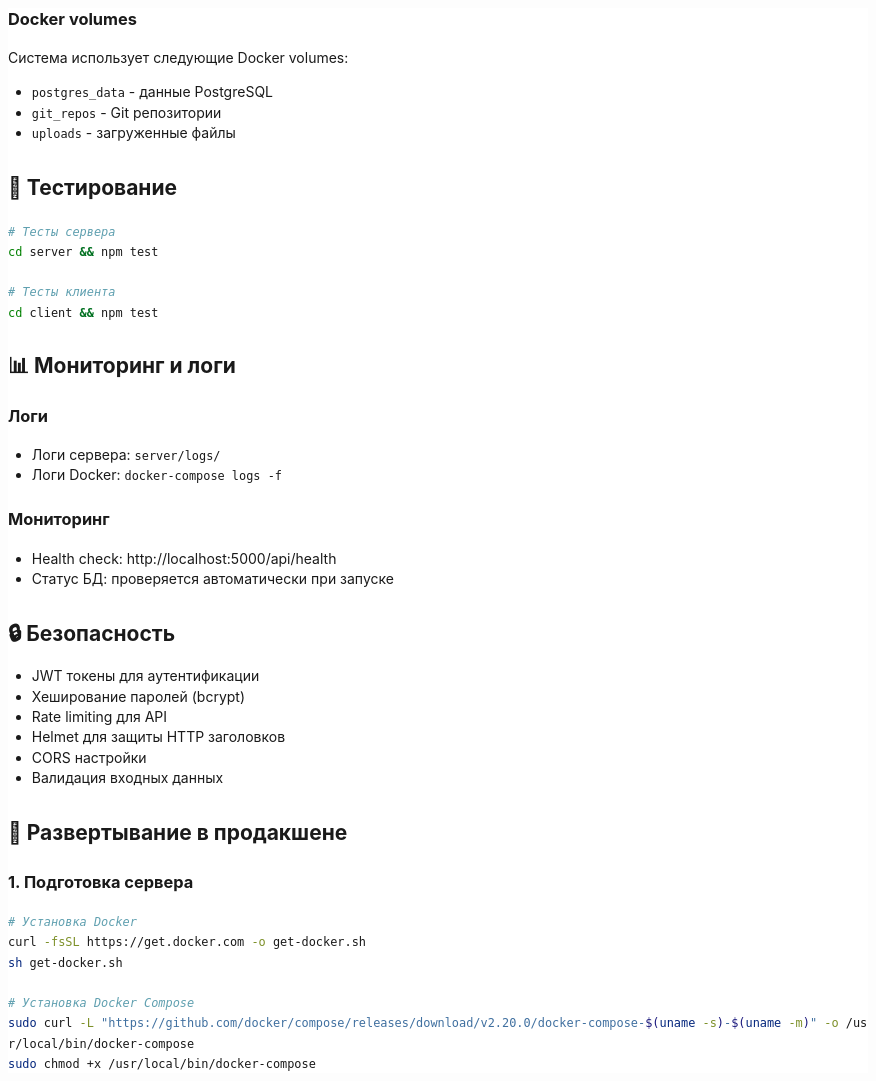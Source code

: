 ### Docker volumes
Система использует следующие Docker volumes:
- `postgres_data` - данные PostgreSQL
- `git_repos` - Git репозитории
- `uploads` - загруженные файлы

## 🧪 Тестирование

```bash
# Тесты сервера
cd server && npm test

# Тесты клиента
cd client && npm test
```

## 📊 Мониторинг и логи

### Логи
- Логи сервера: `server/logs/`
- Логи Docker: `docker-compose logs -f`

### Мониторинг
- Health check: http://localhost:5000/api/health
- Статус БД: проверяется автоматически при запуске

## 🔒 Безопасность

- JWT токены для аутентификации
- Хеширование паролей (bcrypt)
- Rate limiting для API
- Helmet для защиты HTTP заголовков
- CORS настройки
- Валидация входных данных

## 🚀 Развертывание в продакшене

### 1. Подготовка сервера
```bash
# Установка Docker
curl -fsSL https://get.docker.com -o get-docker.sh
sh get-docker.sh

# Установка Docker Compose
sudo curl -L "https://github.com/docker/compose/releases/download/v2.20.0/docker-compose-$(uname -s)-$(uname -m)" -o /usr/local/bin/docker-compose
sudo chmod +x /usr/local/bin/docker-compose
```
